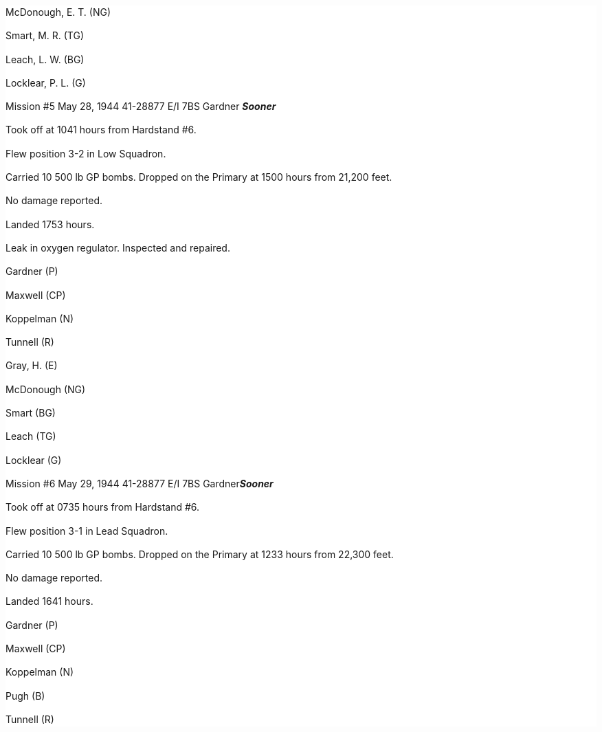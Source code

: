 McDonough, E. T. (NG)

Smart, M. R. (TG)

Leach, L. W. (BG)

Locklear, P. L. (G)

 

Mission #5 May 28, 1944 41-28877 E/I 7BS Gardner ***Sooner***

Took off at 1041 hours from Hardstand #6.

Flew position 3-2 in Low Squadron.

Carried 10 500 lb GP bombs. Dropped on the Primary at 1500
hours from 21,200 feet.

No damage reported.

Landed 1753 hours.

Leak in oxygen regulator. Inspected and repaired.

Gardner (P)

Maxwell (CP)

Koppelman (N)

Tunnell (R)

Gray, H. (E)

McDonough (NG)

Smart (BG)

Leach (TG)

Locklear (G)

Mission #6 May 29, 1944 41-28877 E/I 7BS Gardner***Sooner***

Took off at 0735 hours from Hardstand #6.

Flew position 3-1 in Lead Squadron.

Carried 10 500 lb GP bombs. Dropped on the Primary at 1233
hours from 22,300 feet.

No damage reported.

Landed 1641 hours.

Gardner (P)

Maxwell (CP)

Koppelman (N)

Pugh (B)

Tunnell (R)
